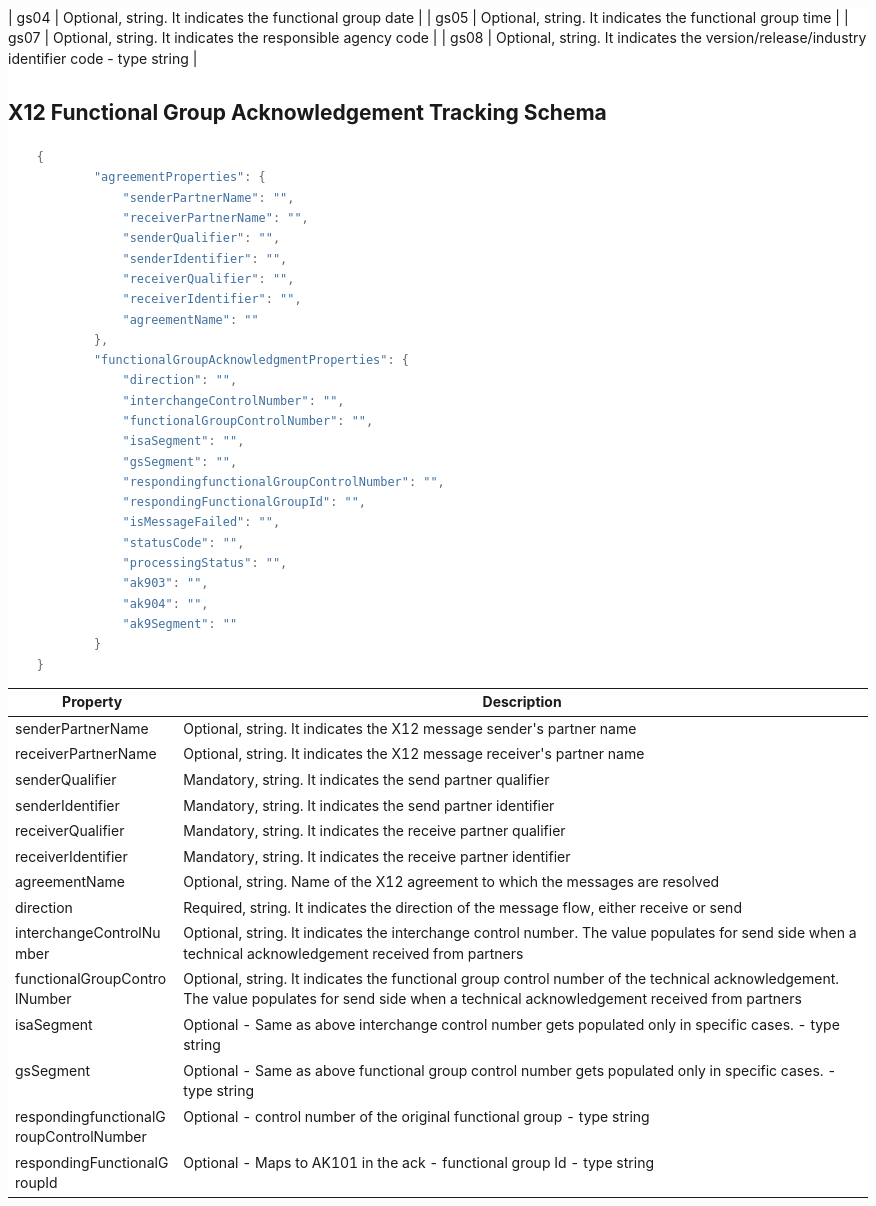 | gs04 | Optional, string. It indicates the functional group date |
| gs05 | Optional, string. It indicates the functional group time |
| gs07 | Optional, string. It indicates the responsible agency code |
| gs08 | Optional, string. It indicates the version/release/industry identifier code - type string |


## X12 Functional Group Acknowledgement Tracking Schema
````java
    {
            "agreementProperties": {
                "senderPartnerName": "",
                "receiverPartnerName": "",
                "senderQualifier": "",
                "senderIdentifier": "",
                "receiverQualifier": "",
                "receiverIdentifier": "",
                "agreementName": ""
            },
            "functionalGroupAcknowledgmentProperties": {
                "direction": "",
                "interchangeControlNumber": "",
                "functionalGroupControlNumber": "",
                "isaSegment": "",
                "gsSegment": "",
                "respondingfunctionalGroupControlNumber": "",
                "respondingFunctionalGroupId": "",
                "isMessageFailed": "",
                "statusCode": "",
                "processingStatus": "",
                "ak903": "",
                "ak904": "",
                "ak9Segment": ""
            }
    }
````

| Property | Description |
| -------- | ------- |
| senderPartnerName | Optional, string.  It indicates the X12 message sender's partner name | 
| receiverPartnerName | Optional, string.  It indicates the X12 message receiver's partner name | 
| senderQualifier | Mandatory, string.  It indicates the send partner qualifier |
| senderIdentifier | Mandatory, string.  It indicates the send partner identifier |
| receiverQualifier | Mandatory, string.  It indicates the receive partner qualifier |
| receiverIdentifier | Mandatory, string.  It indicates the receive partner identifier |
| agreementName | Optional, string.  Name of the X12 agreement to which the messages are resolved |
| direction | Required, string.  It indicates the direction of the message flow, either receive or send |
| interchangeControlNumber | Optional, string. It indicates the interchange control number. The value populates for send side when a technical acknowledgement received from partners |
| functionalGroupControlNumber | Optional, string. It indicates the functional group control number of the technical acknowledgement. The value populates for send side when a technical acknowledgement received from partners |
| isaSegment | Optional - Same as above interchange control number gets populated only in specific cases. - type string |
| gsSegment | Optional - Same as above functional group control number gets populated only in specific cases. - type string |
| respondingfunctionalGroupControlNumber | Optional - control number of the original functional group - type string |
| respondingFunctionalGroupId | Optional - Maps to AK101 in the ack - functional group Id - type string |